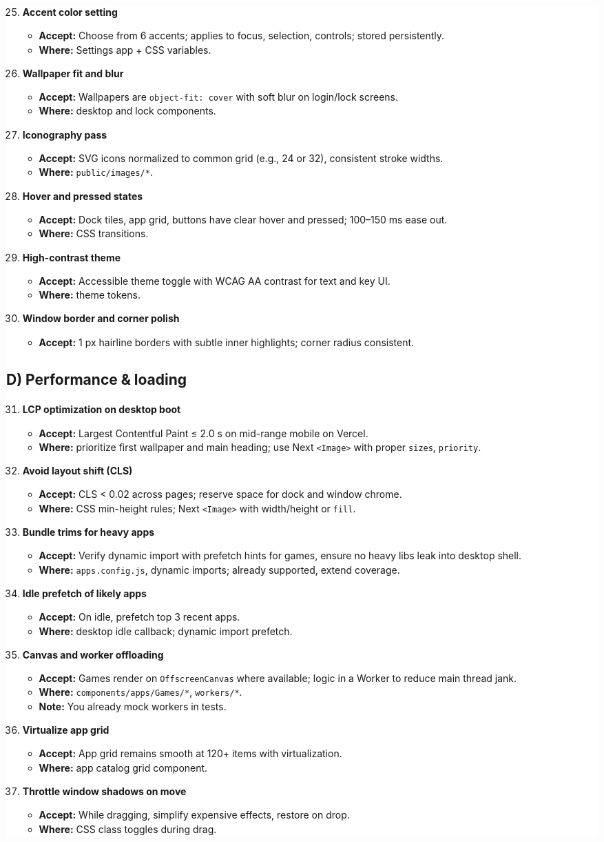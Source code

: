 25. **Accent color setting**
    - **Accept:** Choose from 6 accents; applies to focus, selection, controls; stored persistently.
    - **Where:** Settings app + CSS variables.

26. **Wallpaper fit and blur**
    - **Accept:** Wallpapers are `object-fit: cover` with soft blur on login/lock screens.
    - **Where:** desktop and lock components.

27. **Iconography pass**
    - **Accept:** SVG icons normalized to common grid (e.g., 24 or 32), consistent stroke widths.
    - **Where:** `public/images/*`.

28. **Hover and pressed states**
    - **Accept:** Dock tiles, app grid, buttons have clear hover and pressed; 100–150 ms ease out.
    - **Where:** CSS transitions.

29. **High-contrast theme**
    - **Accept:** Accessible theme toggle with WCAG AA contrast for text and key UI.
    - **Where:** theme tokens.

30. **Window border and corner polish**
    - **Accept:** 1 px hairline borders with subtle inner highlights; corner radius consistent.

## D) Performance & loading

31. **LCP optimization on desktop boot**
    - **Accept:** Largest Contentful Paint ≤ 2.0 s on mid-range mobile on Vercel.
    - **Where:** prioritize first wallpaper and main heading; use Next `<Image>` with proper `sizes`, `priority`.

32. **Avoid layout shift (CLS)**
    - **Accept:** CLS < 0.02 across pages; reserve space for dock and window chrome.
    - **Where:** CSS min-height rules; Next `<Image>` with width/height or `fill`.

33. **Bundle trims for heavy apps**
    - **Accept:** Verify dynamic import with prefetch hints for games, ensure no heavy libs leak into desktop shell.
    - **Where:** `apps.config.js`, dynamic imports; already supported, extend coverage.

34. **Idle prefetch of likely apps**
    - **Accept:** On idle, prefetch top 3 recent apps.
    - **Where:** desktop idle callback; dynamic import prefetch.

35. **Canvas and worker offloading**
    - **Accept:** Games render on `OffscreenCanvas` where available; logic in a Worker to reduce main thread jank.
    - **Where:** `components/apps/Games/*`, `workers/*`.
    - **Note:** You already mock workers in tests.

36. **Virtualize app grid**
    - **Accept:** App grid remains smooth at 120+ items with virtualization.
    - **Where:** app catalog grid component.

37. **Throttle window shadows on move**
    - **Accept:** While dragging, simplify expensive effects, restore on drop.
    - **Where:** CSS class toggles during drag.
